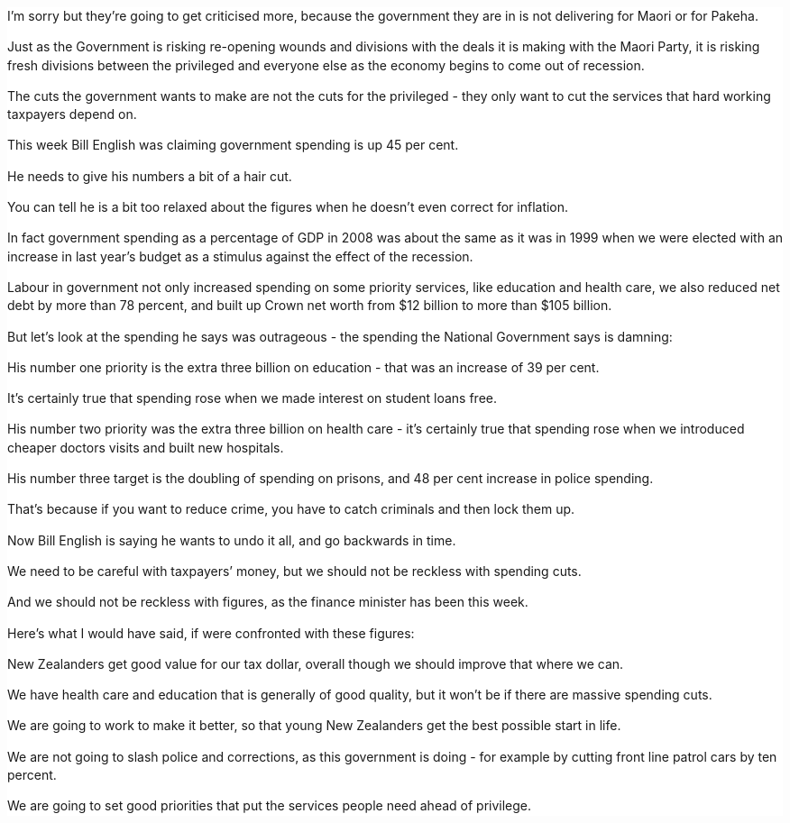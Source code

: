 I’m sorry but they’re going to get criticised more, because the government they are in is not delivering for Maori or for Pakeha.

Just as the Government is risking re-opening wounds and divisions with the deals it is making with the Maori Party, it is risking fresh divisions between the privileged and everyone else as the economy begins to come out of recession.

The cuts the government wants to make are not the cuts for the privileged - they only want to cut the services that hard working taxpayers depend on.

This week Bill English was claiming government spending is up 45 per cent.

He needs to give his numbers a bit of a hair cut.

You can tell he is a bit too relaxed about the figures when he doesn’t even correct for inflation.

In fact government spending as a percentage of GDP in 2008 was about the same as it was in 1999 when we were elected with an increase in last year’s budget as a stimulus against the effect of the recession.

Labour in government not only increased spending on some priority services, like education and health care, we also reduced net debt by more than 78 percent, and built up Crown net worth from $12 billion to more than $105 billion.

But let’s look at the spending he says was outrageous - the spending the National Government says is damning:

His number one priority is the extra three billion on education - that was an increase of 39 per cent.

It’s certainly true that spending rose when we made interest on student loans free.

His number two priority was the extra three billion on health care - it’s certainly true that spending rose when we introduced cheaper doctors visits and built new hospitals.

His number three target is the doubling of spending on prisons, and 48 per cent increase in police spending.

That’s because if you want to reduce crime, you have to catch criminals and then lock them up.

Now Bill English is saying he wants to undo it all, and go backwards in time.

We need to be careful with taxpayers’ money, but we should not be reckless with spending cuts.

And we should not be reckless with figures, as the finance minister has been this week.

Here’s what I would have said, if were confronted with these figures:

New Zealanders get good value for our tax dollar, overall though we should improve that where we can.

We have health care and education that is generally of good quality, but it won’t be if there are massive spending cuts.

We are going to work to make it better, so that young New Zealanders get the best possible start in life.

We are not going to slash police and corrections, as this government is doing - for example by cutting front line patrol cars by ten percent.

We are going to set good priorities that put the services people need ahead of privilege.
